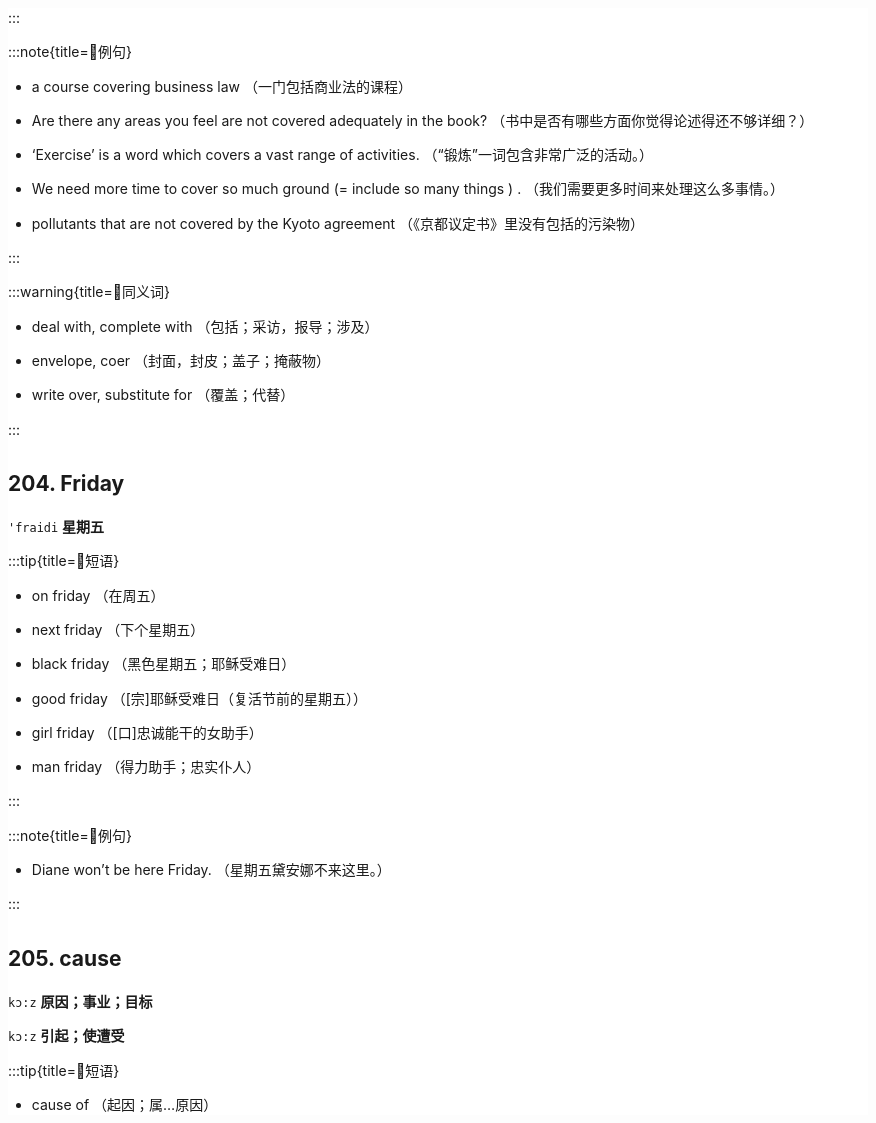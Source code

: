:::

:::note{title=🎤例句}

- a course covering business law （一门包括商业法的课程）

- Are there any areas you feel are not covered adequately in the book? （书中是否有哪些方面你觉得论述得还不够详细？）

- ‘Exercise’ is a word which covers a vast range of activities. （“锻炼”一词包含非常广泛的活动。）

- We need more time to cover so much ground (= include so many things ) . （我们需要更多时间来处理这么多事情。）

- pollutants that are not covered by the Kyoto agreement （《京都议定书》里没有包括的污染物）

:::

:::warning{title=🤔同义词}

- deal with, complete with （包括；采访，报导；涉及）

- envelope, coer （封面，封皮；盖子；掩蔽物）

- write over, substitute for （覆盖；代替）

:::


## 204. Friday

`'fraidi`  **星期五**

:::tip{title=🤩短语}

- on friday （在周五）

- next friday （下个星期五）

- black friday （黑色星期五；耶稣受难日）

- good friday （[宗]耶稣受难日（复活节前的星期五））

- girl friday （[口]忠诚能干的女助手）

- man friday （得力助手；忠实仆人）

:::

:::note{title=🎤例句}

- Diane won’t be here Friday. （星期五黛安娜不来这里。）

:::

## 205. cause

`kɔ:z`  **原因；事业；目标**

`kɔ:z`  **引起；使遭受**

:::tip{title=🤩短语}

- cause of （起因；属…原因）
